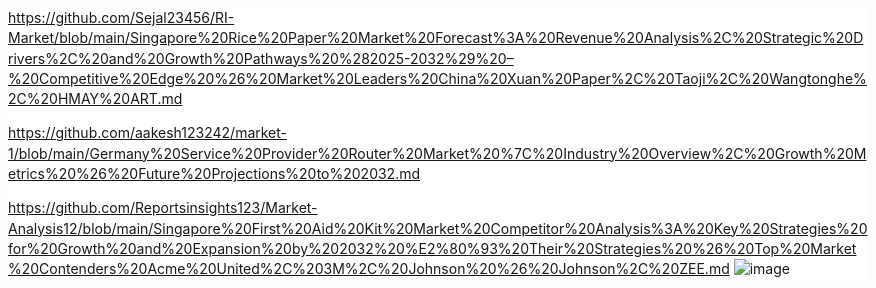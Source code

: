 <a href=https://github.com/aakesh123242/market-1/blob/main/Germany%20Service%20Provider%20Router%20Market%20%7C%20Industry%20Overview%2C%20Growth%20Metrics%20%26%20Future%20Projections%20to%202032.md>https://github.com/Sejal23456/RI-Market/blob/main/Singapore%20Rice%20Paper%20Market%20Forecast%3A%20Revenue%20Analysis%2C%20Strategic%20Drivers%2C%20and%20Growth%20Pathways%20%282025-2032%29%20–%20Competitive%20Edge%20%26%20Market%20Leaders%20China%20Xuan%20Paper%2C%20Taoji%2C%20Wangtonghe%2C%20HMAY%20ART.md</a>

<a href=https://github.com/Reportsinsights123/Market-Analysis12/blob/main/Singapore%20First%20Aid%20Kit%20Market%20Competitor%20Analysis%3A%20Key%20Strategies%20for%20Growth%20and%20Expansion%20by%202032%20%E2%80%93%20Their%20Strategies%20%26%20Top%20Market%20Contenders%20Acme%20United%2C%203M%2C%20Johnson%20%26%20Johnson%2C%20ZEE.md>https://github.com/aakesh123242/market-1/blob/main/Germany%20Service%20Provider%20Router%20Market%20%7C%20Industry%20Overview%2C%20Growth%20Metrics%20%26%20Future%20Projections%20to%202032.md</a>

<a href=https://github.com/ahaan12367/market/blob/main/%5BUSA%5D-Egg-Phosphatidylcholine-Market-2025.md>https://github.com/Reportsinsights123/Market-Analysis12/blob/main/Singapore%20First%20Aid%20Kit%20Market%20Competitor%20Analysis%3A%20Key%20Strategies%20for%20Growth%20and%20Expansion%20by%202032%20%E2%80%93%20Their%20Strategies%20%26%20Top%20Market%20Contenders%20Acme%20United%2C%203M%2C%20Johnson%20%26%20Johnson%2C%20ZEE.md</a>
![image](https://github.com/user-attachments/assets/84d3748a-90bd-475e-8d08-5ab7bec0b335)
